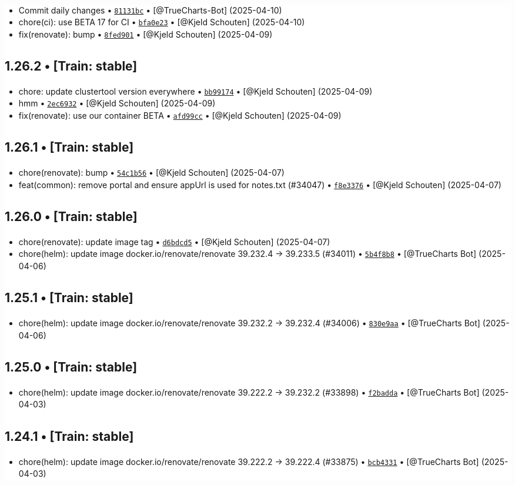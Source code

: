 - Commit daily changes • [`81131bc`](https://github.com/trueforge-org/truecharts/commit/81131bc7f2a3f63487ba9bff2396ea05abbba2ba) • [@TrueCharts-Bot] (2025-04-10)
- chore(ci): use BETA 17 for CI • [`bfa0e23`](https://github.com/trueforge-org/truecharts/commit/bfa0e23468e297bb4f003badbca0951715613d78) • [@Kjeld Schouten] (2025-04-10)
- fix(renovate): bump • [`8fed901`](https://github.com/trueforge-org/truecharts/commit/8fed901336061fb25d9c9a506867579999208b53) • [@Kjeld Schouten] (2025-04-09)

## 1.26.2 • [Train: stable]

- chore: update clustertool version everywhere • [`bb99174`](https://github.com/trueforge-org/truecharts/commit/bb991743f2c9d580bc4097334aebe393333dc6d7) • [@Kjeld Schouten] (2025-04-09)
- hmm • [`2ec6932`](https://github.com/trueforge-org/truecharts/commit/2ec6932556467294b337207fc3a5ea5993806f19) • [@Kjeld Schouten] (2025-04-09)
- fix(renovate): use our container BETA • [`afd99cc`](https://github.com/trueforge-org/truecharts/commit/afd99cc2921c7e748207a8a718713c6bc851103c) • [@Kjeld Schouten] (2025-04-09)

## 1.26.1 • [Train: stable]

- chore(renovate): bump • [`54c1b56`](https://github.com/trueforge-org/truecharts/commit/54c1b567ca4d3cb7552e9404714c7d9d2030c3ed) • [@Kjeld Schouten] (2025-04-07)
- feat(common): remove portal and ensure appUrl is used for notes.txt (#34047) • [`f8e3376`](https://github.com/trueforge-org/truecharts/commit/f8e33766bfc580b0cfa1ebbda93e110c98209022) • [@Kjeld Schouten] (2025-04-07)

## 1.26.0 • [Train: stable]

- chore(renovate): update image tag • [`d6bdcd5`](https://github.com/trueforge-org/truecharts/commit/d6bdcd59a90a54b08026118db522920d7da5baa0) • [@Kjeld Schouten] (2025-04-07)
- chore(helm): update image docker.io/renovate/renovate 39.232.4 → 39.233.5 (#34011) • [`5b4f8b8`](https://github.com/trueforge-org/truecharts/commit/5b4f8b84216d8de9ef85d794f2b45d5f1c298d07) • [@TrueCharts Bot] (2025-04-06)

## 1.25.1 • [Train: stable]

- chore(helm): update image docker.io/renovate/renovate 39.232.2 → 39.232.4 (#34006) • [`830e9aa`](https://github.com/trueforge-org/truecharts/commit/830e9aaea35e75aca082dd10185ab3da09270abc) • [@TrueCharts Bot] (2025-04-06)

## 1.25.0 • [Train: stable]

- chore(helm): update image docker.io/renovate/renovate 39.222.2 → 39.232.2 (#33898) • [`f2badda`](https://github.com/trueforge-org/truecharts/commit/f2baddad9676d1d973b19b29ad554000b02fe8c4) • [@TrueCharts Bot] (2025-04-03)

## 1.24.1 • [Train: stable]

- chore(helm): update image docker.io/renovate/renovate 39.222.2 → 39.222.4 (#33875) • [`bcb4331`](https://github.com/trueforge-org/truecharts/commit/bcb4331659975398d5a222c201dd7203c3f5d48a) • [@TrueCharts Bot] (2025-04-03)
